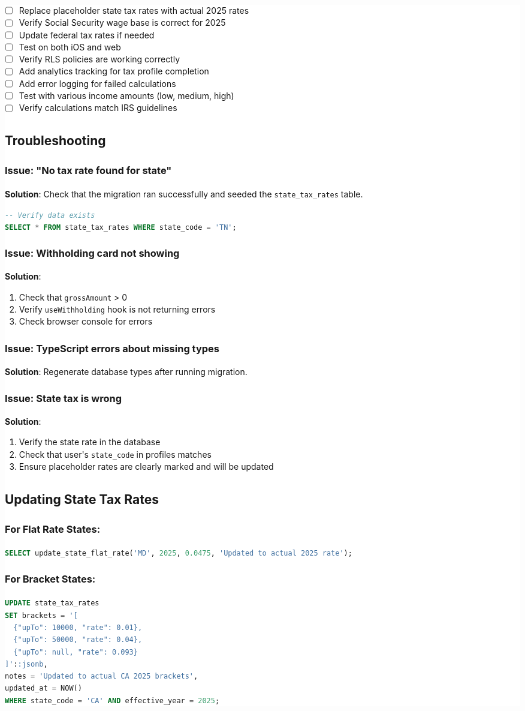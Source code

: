 - [ ] Replace placeholder state tax rates with actual 2025 rates
- [ ] Verify Social Security wage base is correct for 2025
- [ ] Update federal tax rates if needed
- [ ] Test on both iOS and web
- [ ] Verify RLS policies are working correctly
- [ ] Add analytics tracking for tax profile completion
- [ ] Add error logging for failed calculations
- [ ] Test with various income amounts (low, medium, high)
- [ ] Verify calculations match IRS guidelines

## Troubleshooting

### Issue: "No tax rate found for state"
**Solution**: Check that the migration ran successfully and seeded the `state_tax_rates` table.

```sql
-- Verify data exists
SELECT * FROM state_tax_rates WHERE state_code = 'TN';
```

### Issue: Withholding card not showing
**Solution**: 
1. Check that `grossAmount` > 0
2. Verify `useWithholding` hook is not returning errors
3. Check browser console for errors

### Issue: TypeScript errors about missing types
**Solution**: Regenerate database types after running migration.

### Issue: State tax is wrong
**Solution**: 
1. Verify the state rate in the database
2. Check that user's `state_code` in profiles matches
3. Ensure placeholder rates are clearly marked and will be updated

## Updating State Tax Rates

### For Flat Rate States:
```sql
SELECT update_state_flat_rate('MD', 2025, 0.0475, 'Updated to actual 2025 rate');
```

### For Bracket States:
```sql
UPDATE state_tax_rates
SET brackets = '[
  {"upTo": 10000, "rate": 0.01},
  {"upTo": 50000, "rate": 0.04},
  {"upTo": null, "rate": 0.093}
]'::jsonb,
notes = 'Updated to actual CA 2025 brackets',
updated_at = NOW()
WHERE state_code = 'CA' AND effective_year = 2025;
```
